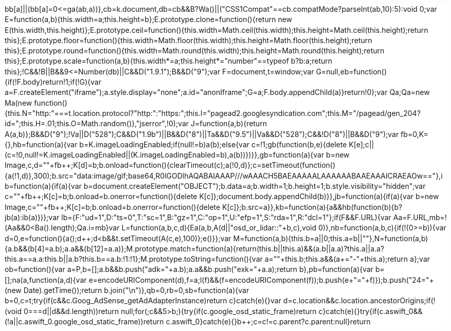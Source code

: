 bb[a]||(bb[a]=0<=ga(ab,a))},cb=k.document,db=cb&amp;&amp;B?Wa()||(&quot;CSS1Compat&quot;==cb.compatMode?parseInt(ab,10):5):void 0;var E=function(a,b){this.width=a;this.height=b};E.prototype.clone=function(){return new E(this.width,this.height)};E.prototype.ceil=function(){this.width=Math.ceil(this.width);this.height=Math.ceil(this.height);return this};E.prototype.floor=function(){this.width=Math.floor(this.width);this.height=Math.floor(this.height);return this};E.prototype.round=function(){this.width=Math.round(this.width);this.height=Math.round(this.height);return this};E.prototype.scale=function(a,b){this.width*=a;this.height*=&quot;number&quot;==typeof b?b:a;return this};!C&amp;&amp;!B||B&amp;&amp;9<=Number(db)||C&amp;&amp;D(&quot;1.9.1&quot;);B&amp;&amp;D(&quot;9&quot;);var F=document,t=window;var G=null,eb=function(){if(!F.body)return!1;if(!G){var a=F.createElement(&quot;iframe&quot;);a.style.display=&quot;none&quot;;a.id=&quot;anonIframe&quot;;G=a;F.body.appendChild(a)}return!0};var Qa;Qa=new Ma(new function(){this.N=&quot;http:&quot;===t.location.protocol?&quot;http:&quot;:&quot;https:&quot;;this.I=&quot;pagead2.googlesyndication.com&quot;;this.M=&quot;/pagead/gen_204?id=&quot;;this.H=.01;this.O=Math.random()},&quot;jserror&quot;,!0);var J=function(a,b){return A(a,b)};B&amp;&amp;D(&quot;9&quot;);!Va||D(&quot;528&quot;);C&amp;&amp;D(&quot;1.9b&quot;)||B&amp;&amp;D(&quot;8&quot;)||Ta&amp;&amp;D(&quot;9.5&quot;)||Va&amp;&amp;D(&quot;528&quot;);C&amp;&amp;!D(&quot;8&quot;)||B&amp;&amp;D(&quot;9&quot;);var fb=0,K={},hb=function(a){var b=K.imageLoadingEnabled;if(null!=b)a(b);else{var c=!1;gb(function(b,e){delete K[e];c||(c=!0,null!=K.imageLoadingEnabled||(K.imageLoadingEnabled=b),a(b))})}},gb=function(a){var b=new Image,c,d=&quot;&quot;+fb++;K[d]=b;b.onload=function(){clearTimeout(c);a(!0,d)};c=setTimeout(function(){a(!1,d)},300);b.src=&quot;data:image/gif;base64,R0lGODlhAQABAIAAAP///wAAACH5BAEAAAAALAAAAAABAAEAAAICRAEAOw==&quot;},ib=function(a){if(a){var b=document.createElement(&quot;OBJECT&quot;);b.data=a;b.width=1;b.height=1;b.style.visibility=&quot;hidden&quot;;var c=&quot;&quot;+fb++;K[c]=b;b.onload=b.onerror=function(){delete K[c]};document.body.appendChild(b)}},jb=function(a){if(a){var b=new Image,c=&quot;&quot;+fb++;K[c]=b;b.onload=b.onerror=function(){delete K[c]};b.src=a}},kb=function(a){a&amp;&amp;hb(function(b){b?jb(a):ib(a)})};var lb={F:&quot;ud=1&quot;,D:&quot;ts=0&quot;,T:&quot;sc=1&quot;,B:&quot;gz=1&quot;,C:&quot;op=1&quot;,U:&quot;efp=1&quot;,S:&quot;rda=1&quot;,R:&quot;dcl=1&quot;};if(F&amp;&amp;F.URL){var Aa=F.URL,mb=!(Aa&amp;&amp;0<Ba().length);Qa.i=mb}var L=function(a,b,c,d){Ea(a,b,A(d||&quot;osd_or_lidar::&quot;+b,c),void 0)},nb=function(a,b,c){if(!(0>=b)){var d=0,e=function(){a();d++;d<b&amp;&amp;t.setTimeout(A(c,e),100)};e()}};var M=function(a,b){this.b=a||0;this.a=b||&quot;&quot;},N=function(a,b){a.b&amp;&amp;(b[4]=a.b);a.a&amp;&amp;(b[12]=a.a)};M.prototype.match=function(a){return(this.b||this.a)&amp;&amp;(a.b||a.a)?this.a||a.a?this.a==a.a:this.b||a.b?this.b==a.b:!1:!1};M.prototype.toString=function(){var a=&quot;&quot;+this.b;this.a&amp;&amp;(a+=&quot;-&quot;+this.a);return a};var ob=function(){var a=P,b=[];a.b&amp;&amp;b.push(&quot;adk=&quot;+a.b);a.a&amp;&amp;b.push(&quot;exk=&quot;+a.a);return b},pb=function(a){var b=[];na(a,function(a,d){var e=encodeURIComponent(d),f=a;l(f)&amp;&amp;(f=encodeURIComponent(f));b.push(e+&quot;=&quot;+f)});b.push(&quot;24=&quot;+(new Date).getTime());return b.join(&quot;\n&quot;)},qb=0,rb=0,sb=function(a){var b=0,c=t;try{if(c&amp;&amp;c.Goog_AdSense_getAdAdapterInstance)return c}catch(e){}var d=c.location&amp;&amp;c.location.ancestorOrigins;if(!(void 0===d||d&amp;&amp;d.length))return null;for(;c&amp;&amp;5>b;){try{if(c.google_osd_static_frame)return c}catch(e){}try{if(c.aswift_0&amp;&amp;(!a||c.aswift_0.google_osd_static_frame))return c.aswift_0}catch(e){}b++;c=c!=c.parent?c.parent:null}return